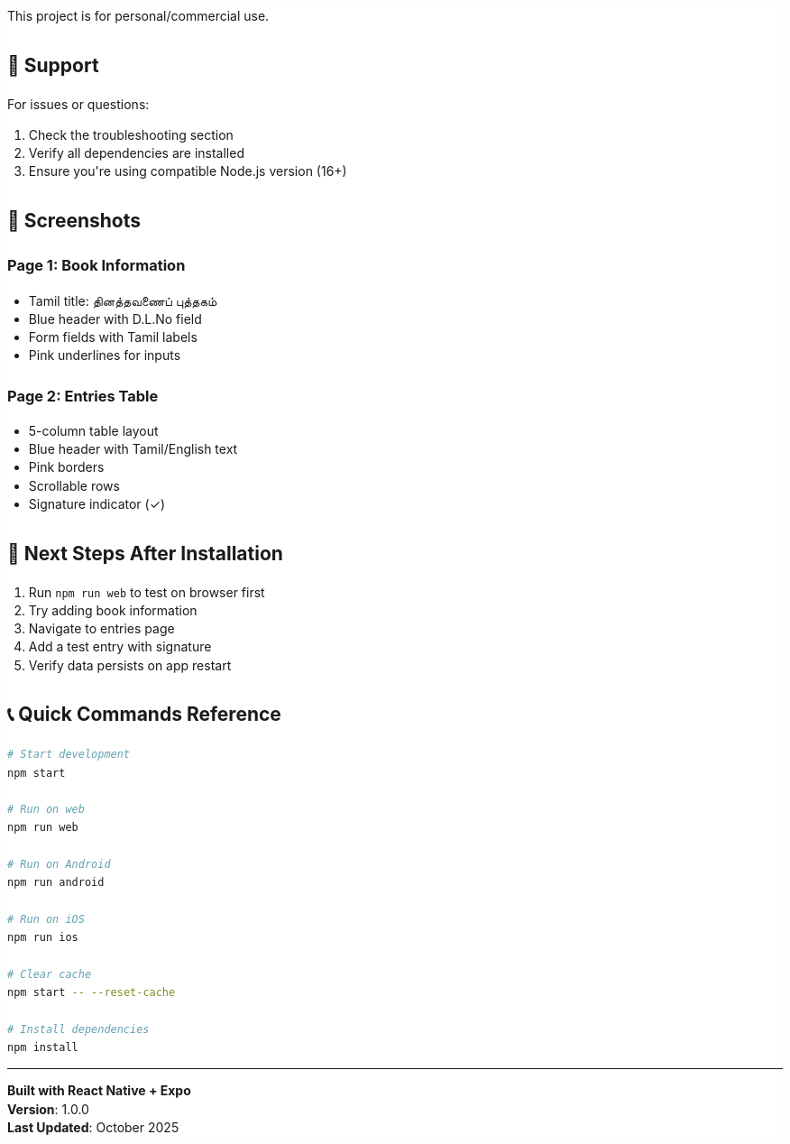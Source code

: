 This project is for personal/commercial use.

## 🤝 Support

For issues or questions:
1. Check the troubleshooting section
2. Verify all dependencies are installed
3. Ensure you're using compatible Node.js version (16+)

## 📱 Screenshots

### Page 1: Book Information
- Tamil title: தினத்தவணைப் புத்தகம்
- Blue header with D.L.No field
- Form fields with Tamil labels
- Pink underlines for inputs

### Page 2: Entries Table
- 5-column table layout
- Blue header with Tamil/English text
- Pink borders
- Scrollable rows
- Signature indicator (✓)

## 🚀 Next Steps After Installation

1. Run `npm run web` to test on browser first
2. Try adding book information
3. Navigate to entries page
4. Add a test entry with signature
5. Verify data persists on app restart

## 📞 Quick Commands Reference

```bash
# Start development
npm start

# Run on web
npm run web

# Run on Android
npm run android

# Run on iOS
npm run ios

# Clear cache
npm start -- --reset-cache

# Install dependencies
npm install
```

---

**Built with React Native + Expo**  
**Version**: 1.0.0  
**Last Updated**: October 2025

